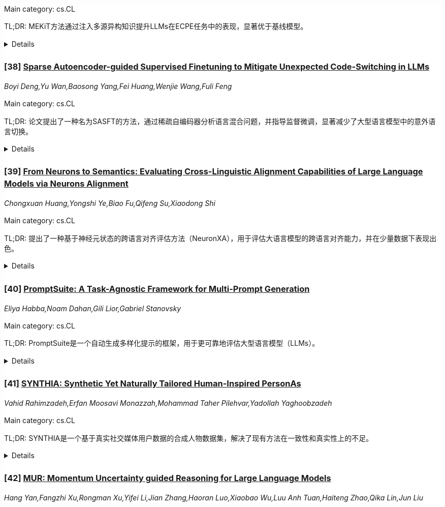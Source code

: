 Main category: cs.CL

TL;DR: MEKiT方法通过注入多源异构知识提升LLMs在ECPE任务中的表现，显著优于基线模型。


<details><summary>Details</summary></details>


### [38] [Sparse Autoencoder-guided Supervised Finetuning to Mitigate Unexpected Code-Switching in LLMs](https://arxiv.org/abs/2507.14894)
*Boyi Deng,Yu Wan,Baosong Yang,Fei Huang,Wenjie Wang,Fuli Feng*

Main category: cs.CL

TL;DR: 论文提出了一种名为SASFT的方法，通过稀疏自编码器分析语言混合问题，并指导监督微调，显著减少了大型语言模型中的意外语言切换。


<details><summary>Details</summary></details>


### [39] [From Neurons to Semantics: Evaluating Cross-Linguistic Alignment Capabilities of Large Language Models via Neurons Alignment](https://arxiv.org/abs/2507.14900)
*Chongxuan Huang,Yongshi Ye,Biao Fu,Qifeng Su,Xiaodong Shi*

Main category: cs.CL

TL;DR: 提出了一种基于神经元状态的跨语言对齐评估方法（NeuronXA），用于评估大语言模型的跨语言对齐能力，并在少量数据下表现出色。


<details><summary>Details</summary></details>


### [40] [PromptSuite: A Task-Agnostic Framework for Multi-Prompt Generation](https://arxiv.org/abs/2507.14913)
*Eliya Habba,Noam Dahan,Gili Lior,Gabriel Stanovsky*

Main category: cs.CL

TL;DR: PromptSuite是一个自动生成多样化提示的框架，用于更可靠地评估大型语言模型（LLMs）。


<details><summary>Details</summary></details>


### [41] [SYNTHIA: Synthetic Yet Naturally Tailored Human-Inspired PersonAs](https://arxiv.org/abs/2507.14922)
*Vahid Rahimzadeh,Erfan Moosavi Monazzah,Mohammad Taher Pilehvar,Yadollah Yaghoobzadeh*

Main category: cs.CL

TL;DR: SYNTHIA是一个基于真实社交媒体用户数据的合成人物数据集，解决了现有方法在一致性和真实性上的不足。


<details><summary>Details</summary></details>


### [42] [MUR: Momentum Uncertainty guided Reasoning for Large Language Models](https://arxiv.org/abs/2507.14958)
*Hang Yan,Fangzhi Xu,Rongman Xu,Yifei Li,Jian Zhang,Haoran Luo,Xiaobao Wu,Luu Anh Tuan,Haiteng Zhao,Qika Lin,Jun Liu*
